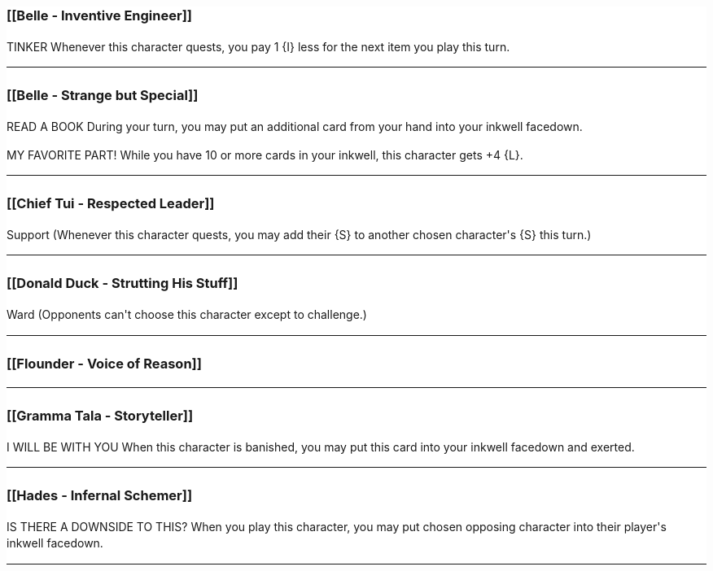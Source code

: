   

### [[Belle - Inventive Engineer]]

TINKER Whenever this character quests, you pay 1 {I} less for the next item you play this turn.

---

  

### [[Belle - Strange but Special]]

READ A BOOK During your turn, you may put an additional card from your hand into your inkwell facedown.

MY FAVORITE PART! While you have 10 or more cards in your inkwell, this character gets +4 {L}.

---

  

### [[Chief Tui - Respected Leader]]

Support (Whenever this character quests, you may add their {S} to another chosen character's {S} this turn.)

---

  

### [[Donald Duck - Strutting His Stuff]]

Ward (Opponents can't choose this character except to challenge.)

---

  

### [[Flounder - Voice of Reason]]

---

  

### [[Gramma Tala - Storyteller]]

I WILL BE WITH YOU When this character is banished, you may put this card into your inkwell facedown and exerted.

---

  

### [[Hades - Infernal Schemer]]

IS THERE A DOWNSIDE TO THIS? When you play this character, you may put chosen opposing character into their player's inkwell facedown.

---

  